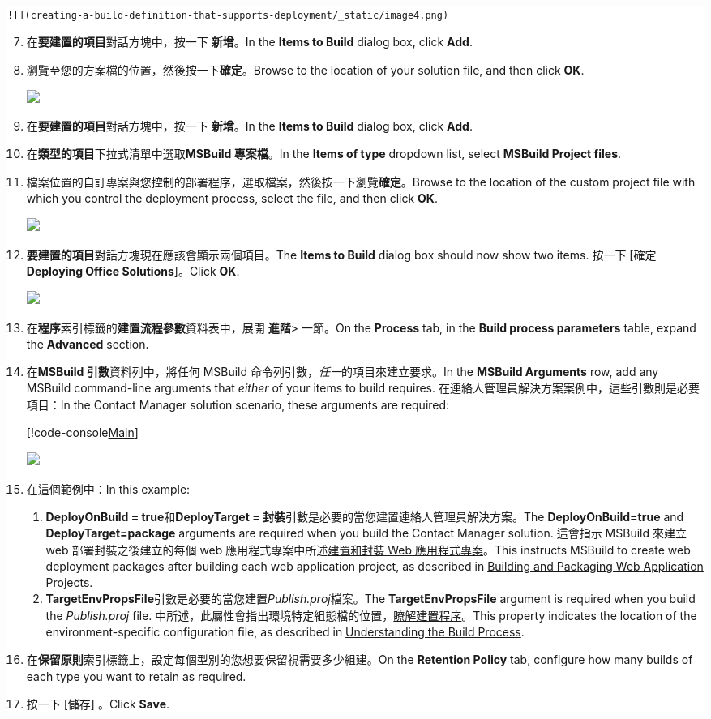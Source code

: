     ![](creating-a-build-definition-that-supports-deployment/_static/image4.png)
7. <span data-ttu-id="5b996-158">在**要建置的項目**對話方塊中，按一下 **新增**。</span><span class="sxs-lookup"><span data-stu-id="5b996-158">In the **Items to Build** dialog box, click **Add**.</span></span>
8. <span data-ttu-id="5b996-159">瀏覽至您的方案檔的位置，然後按一下**確定**。</span><span class="sxs-lookup"><span data-stu-id="5b996-159">Browse to the location of your solution file, and then click **OK**.</span></span>

    ![](creating-a-build-definition-that-supports-deployment/_static/image5.png)
9. <span data-ttu-id="5b996-160">在**要建置的項目**對話方塊中，按一下 **新增**。</span><span class="sxs-lookup"><span data-stu-id="5b996-160">In the **Items to Build** dialog box, click **Add**.</span></span>
10. <span data-ttu-id="5b996-161">在**類型的項目**下拉式清單中選取**MSBuild 專案檔**。</span><span class="sxs-lookup"><span data-stu-id="5b996-161">In the **Items of type** dropdown list, select **MSBuild Project files**.</span></span>
11. <span data-ttu-id="5b996-162">檔案位置的自訂專案與您控制的部署程序，選取檔案，然後按一下瀏覽**確定**。</span><span class="sxs-lookup"><span data-stu-id="5b996-162">Browse to the location of the custom project file with which you control the deployment process, select the file, and then click **OK**.</span></span>

    ![](creating-a-build-definition-that-supports-deployment/_static/image6.png)
12. <span data-ttu-id="5b996-163">**要建置的項目**對話方塊現在應該會顯示兩個項目。</span><span class="sxs-lookup"><span data-stu-id="5b996-163">The **Items to Build** dialog box should now show two items.</span></span> <span data-ttu-id="5b996-164">按一下 [確定 **Deploying Office Solutions**]。</span><span class="sxs-lookup"><span data-stu-id="5b996-164">Click **OK**.</span></span>

    ![](creating-a-build-definition-that-supports-deployment/_static/image7.png)
13. <span data-ttu-id="5b996-165">在**程序**索引標籤的**建置流程參數**資料表中，展開 **進階**> 一節。</span><span class="sxs-lookup"><span data-stu-id="5b996-165">On the **Process** tab, in the **Build process parameters** table, expand the **Advanced** section.</span></span>
14. <span data-ttu-id="5b996-166">在**MSBuild 引數**資料列中，將任何 MSBuild 命令列引數，*任一*的項目來建立要求。</span><span class="sxs-lookup"><span data-stu-id="5b996-166">In the **MSBuild Arguments** row, add any MSBuild command-line arguments that *either* of your items to build requires.</span></span> <span data-ttu-id="5b996-167">在連絡人管理員解決方案案例中，這些引數則是必要項目：</span><span class="sxs-lookup"><span data-stu-id="5b996-167">In the Contact Manager solution scenario, these arguments are required:</span></span>

    [!code-console[Main](creating-a-build-definition-that-supports-deployment/samples/sample1.cmd)]

    ![](creating-a-build-definition-that-supports-deployment/_static/image8.png)
15. <span data-ttu-id="5b996-168">在這個範例中：</span><span class="sxs-lookup"><span data-stu-id="5b996-168">In this example:</span></span>

    1. <span data-ttu-id="5b996-169">**DeployOnBuild = true**和**DeployTarget = 封裝**引數是必要的當您建置連絡人管理員解決方案。</span><span class="sxs-lookup"><span data-stu-id="5b996-169">The **DeployOnBuild=true** and **DeployTarget=package** arguments are required when you build the Contact Manager solution.</span></span> <span data-ttu-id="5b996-170">這會指示 MSBuild 來建立 web 部署封裝之後建立的每個 web 應用程式專案中所述[建置和封裝 Web 應用程式專案](../web-deployment-in-the-enterprise/building-and-packaging-web-application-projects.md)。</span><span class="sxs-lookup"><span data-stu-id="5b996-170">This instructs MSBuild to create web deployment packages after building each web application project, as described in [Building and Packaging Web Application Projects](../web-deployment-in-the-enterprise/building-and-packaging-web-application-projects.md).</span></span>
    2. <span data-ttu-id="5b996-171">**TargetEnvPropsFile**引數是必要的當您建置*Publish.proj*檔案。</span><span class="sxs-lookup"><span data-stu-id="5b996-171">The **TargetEnvPropsFile** argument is required when you build the *Publish.proj* file.</span></span> <span data-ttu-id="5b996-172">中所述，此屬性會指出環境特定組態檔的位置，[瞭解建置程序](../web-deployment-in-the-enterprise/understanding-the-build-process.md)。</span><span class="sxs-lookup"><span data-stu-id="5b996-172">This property indicates the location of the environment-specific configuration file, as described in [Understanding the Build Process](../web-deployment-in-the-enterprise/understanding-the-build-process.md).</span></span>
16. <span data-ttu-id="5b996-173">在**保留原則**索引標籤上，設定每個型別的您想要保留視需要多少組建。</span><span class="sxs-lookup"><span data-stu-id="5b996-173">On the **Retention Policy** tab, configure how many builds of each type you want to retain as required.</span></span>
17. <span data-ttu-id="5b996-174">按一下 [儲存] 。</span><span class="sxs-lookup"><span data-stu-id="5b996-174">Click **Save**.</span></span>
